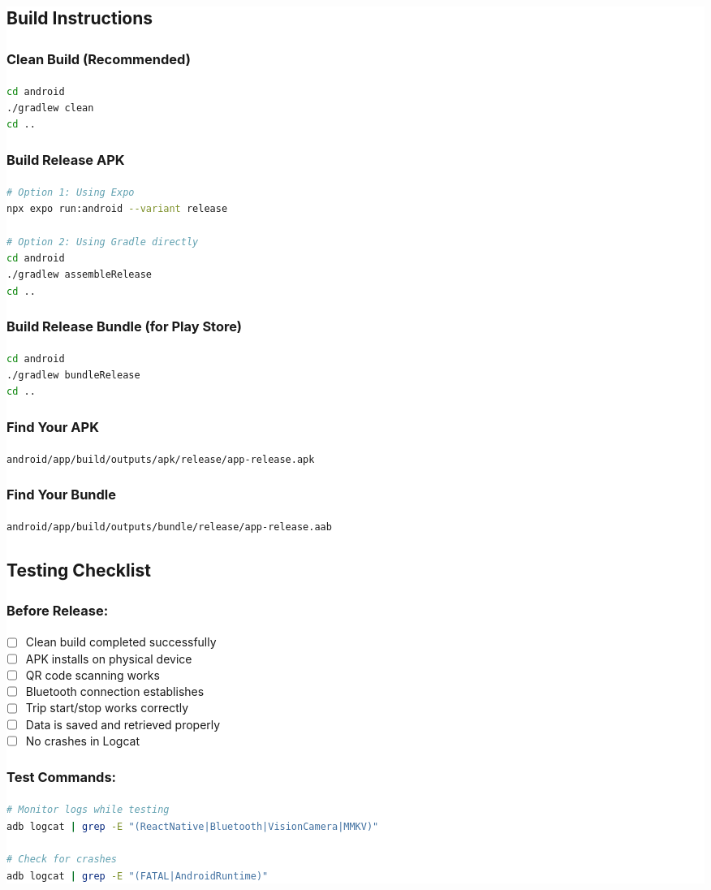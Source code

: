 ## Build Instructions

### Clean Build (Recommended)
```bash
cd android
./gradlew clean
cd ..
```

### Build Release APK
```bash
# Option 1: Using Expo
npx expo run:android --variant release

# Option 2: Using Gradle directly
cd android
./gradlew assembleRelease
cd ..
```

### Build Release Bundle (for Play Store)
```bash
cd android
./gradlew bundleRelease
cd ..
```

### Find Your APK
```
android/app/build/outputs/apk/release/app-release.apk
```

### Find Your Bundle
```
android/app/build/outputs/bundle/release/app-release.aab
```

## Testing Checklist

### Before Release:
- [ ] Clean build completed successfully
- [ ] APK installs on physical device
- [ ] QR code scanning works
- [ ] Bluetooth connection establishes
- [ ] Trip start/stop works correctly
- [ ] Data is saved and retrieved properly
- [ ] No crashes in Logcat

### Test Commands:
```bash
# Monitor logs while testing
adb logcat | grep -E "(ReactNative|Bluetooth|VisionCamera|MMKV)"

# Check for crashes
adb logcat | grep -E "(FATAL|AndroidRuntime)"
```
